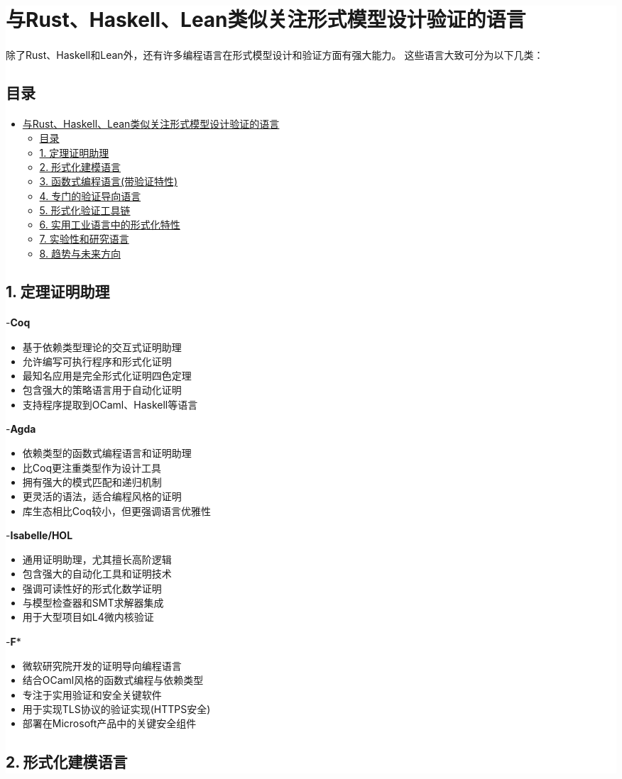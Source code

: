 # 与Rust、Haskell、Lean类似关注形式模型设计验证的语言

除了Rust、Haskell和Lean外，还有许多编程语言在形式模型设计和验证方面有强大能力。
这些语言大致可分为以下几类：

## 目录

- [与Rust、Haskell、Lean类似关注形式模型设计验证的语言](#与rusthaskelllean类似关注形式模型设计验证的语言)
  - [目录](#目录)
  - [1. 定理证明助理](#1-定理证明助理)
  - [2. 形式化建模语言](#2-形式化建模语言)
  - [3. 函数式编程语言(带验证特性)](#3-函数式编程语言带验证特性)
  - [4. 专门的验证导向语言](#4-专门的验证导向语言)
  - [5. 形式化验证工具链](#5-形式化验证工具链)
  - [6. 实用工业语言中的形式化特性](#6-实用工业语言中的形式化特性)
  - [7. 实验性和研究语言](#7-实验性和研究语言)
  - [8. 趋势与未来方向](#8-趋势与未来方向)

## 1. 定理证明助理

-**Coq**

- 基于依赖类型理论的交互式证明助理
- 允许编写可执行程序和形式化证明
- 最知名应用是完全形式化证明四色定理
- 包含强大的策略语言用于自动化证明
- 支持程序提取到OCaml、Haskell等语言

-**Agda**

- 依赖类型的函数式编程语言和证明助理
- 比Coq更注重类型作为设计工具
- 拥有强大的模式匹配和递归机制
- 更灵活的语法，适合编程风格的证明
- 库生态相比Coq较小，但更强调语言优雅性

-**Isabelle/HOL**

- 通用证明助理，尤其擅长高阶逻辑
- 包含强大的自动化工具和证明技术
- 强调可读性好的形式化数学证明
- 与模型检查器和SMT求解器集成
- 用于大型项目如L4微内核验证

-**F***

- 微软研究院开发的证明导向编程语言
- 结合OCaml风格的函数式编程与依赖类型
- 专注于实用验证和安全关键软件
- 用于实现TLS协议的验证实现(HTTPS安全)
- 部署在Microsoft产品中的关键安全组件

## 2. 形式化建模语言
